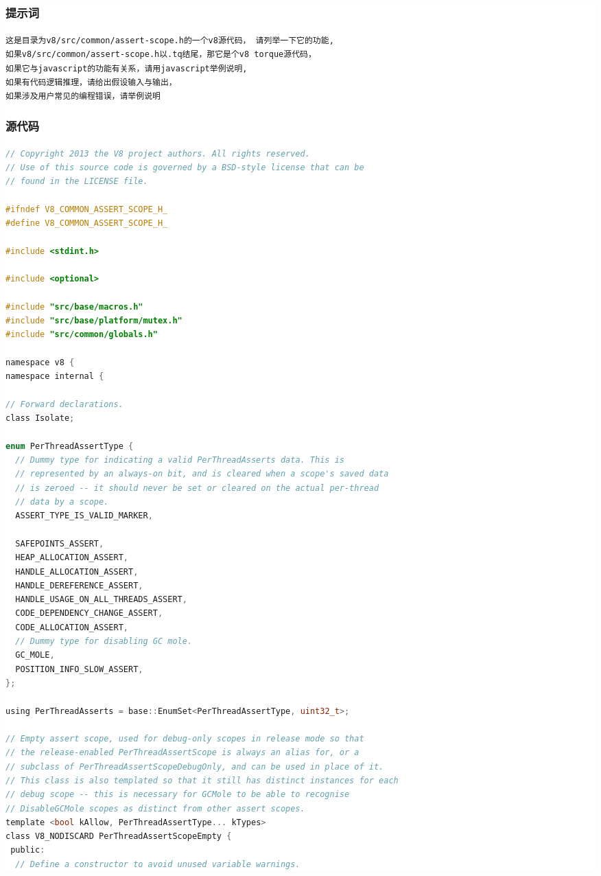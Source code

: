 ### 提示词
```
这是目录为v8/src/common/assert-scope.h的一个v8源代码， 请列举一下它的功能, 
如果v8/src/common/assert-scope.h以.tq结尾，那它是个v8 torque源代码，
如果它与javascript的功能有关系，请用javascript举例说明,
如果有代码逻辑推理，请给出假设输入与输出，
如果涉及用户常见的编程错误，请举例说明
```

### 源代码
```c
// Copyright 2013 the V8 project authors. All rights reserved.
// Use of this source code is governed by a BSD-style license that can be
// found in the LICENSE file.

#ifndef V8_COMMON_ASSERT_SCOPE_H_
#define V8_COMMON_ASSERT_SCOPE_H_

#include <stdint.h>

#include <optional>

#include "src/base/macros.h"
#include "src/base/platform/mutex.h"
#include "src/common/globals.h"

namespace v8 {
namespace internal {

// Forward declarations.
class Isolate;

enum PerThreadAssertType {
  // Dummy type for indicating a valid PerThreadAsserts data. This is
  // represented by an always-on bit, and is cleared when a scope's saved data
  // is zeroed -- it should never be set or cleared on the actual per-thread
  // data by a scope.
  ASSERT_TYPE_IS_VALID_MARKER,

  SAFEPOINTS_ASSERT,
  HEAP_ALLOCATION_ASSERT,
  HANDLE_ALLOCATION_ASSERT,
  HANDLE_DEREFERENCE_ASSERT,
  HANDLE_USAGE_ON_ALL_THREADS_ASSERT,
  CODE_DEPENDENCY_CHANGE_ASSERT,
  CODE_ALLOCATION_ASSERT,
  // Dummy type for disabling GC mole.
  GC_MOLE,
  POSITION_INFO_SLOW_ASSERT,
};

using PerThreadAsserts = base::EnumSet<PerThreadAssertType, uint32_t>;

// Empty assert scope, used for debug-only scopes in release mode so that
// the release-enabled PerThreadAssertScope is always an alias for, or a
// subclass of PerThreadAssertScopeDebugOnly, and can be used in place of it.
// This class is also templated so that it still has distinct instances for each
// debug scope -- this is necessary for GCMole to be able to recognise
// DisableGCMole scopes as distinct from other assert scopes.
template <bool kAllow, PerThreadAssertType... kTypes>
class V8_NODISCARD PerThreadAssertScopeEmpty {
 public:
  // Define a constructor to avoid unused variable warnings.
```
